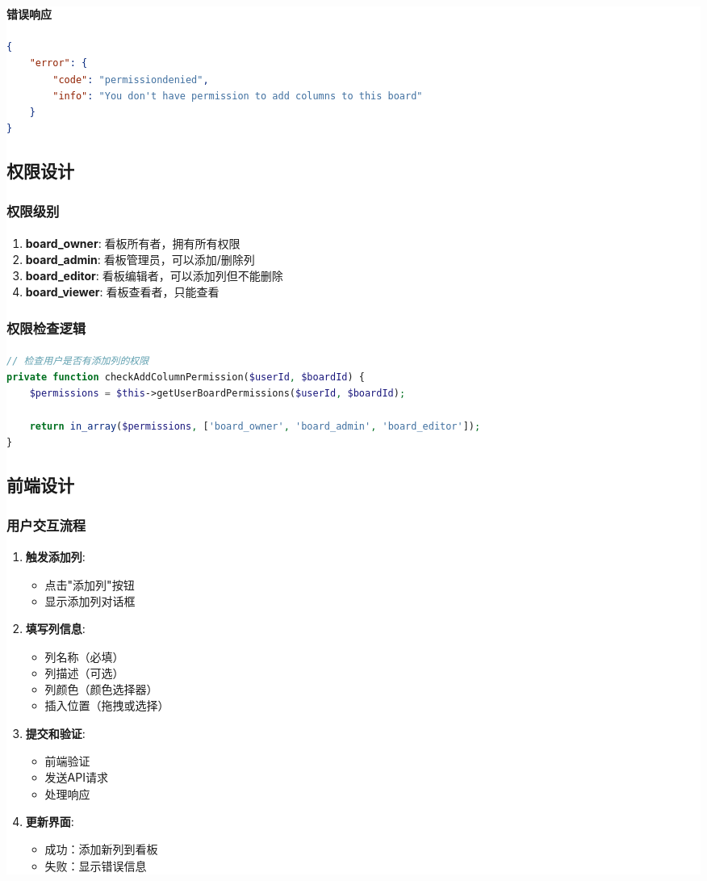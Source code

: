 #### 错误响应
```json
{
    "error": {
        "code": "permissiondenied",
        "info": "You don't have permission to add columns to this board"
    }
}
```

## 权限设计

### 权限级别

1. **board_owner**: 看板所有者，拥有所有权限
2. **board_admin**: 看板管理员，可以添加/删除列
3. **board_editor**: 看板编辑者，可以添加列但不能删除
4. **board_viewer**: 看板查看者，只能查看

### 权限检查逻辑

```php
// 检查用户是否有添加列的权限
private function checkAddColumnPermission($userId, $boardId) {
    $permissions = $this->getUserBoardPermissions($userId, $boardId);
    
    return in_array($permissions, ['board_owner', 'board_admin', 'board_editor']);
}
```

## 前端设计

### 用户交互流程

1. **触发添加列**:
   - 点击"添加列"按钮
   - 显示添加列对话框

2. **填写列信息**:
   - 列名称（必填）
   - 列描述（可选）
   - 列颜色（颜色选择器）
   - 插入位置（拖拽或选择）

3. **提交和验证**:
   - 前端验证
   - 发送API请求
   - 处理响应

4. **更新界面**:
   - 成功：添加新列到看板
   - 失败：显示错误信息
